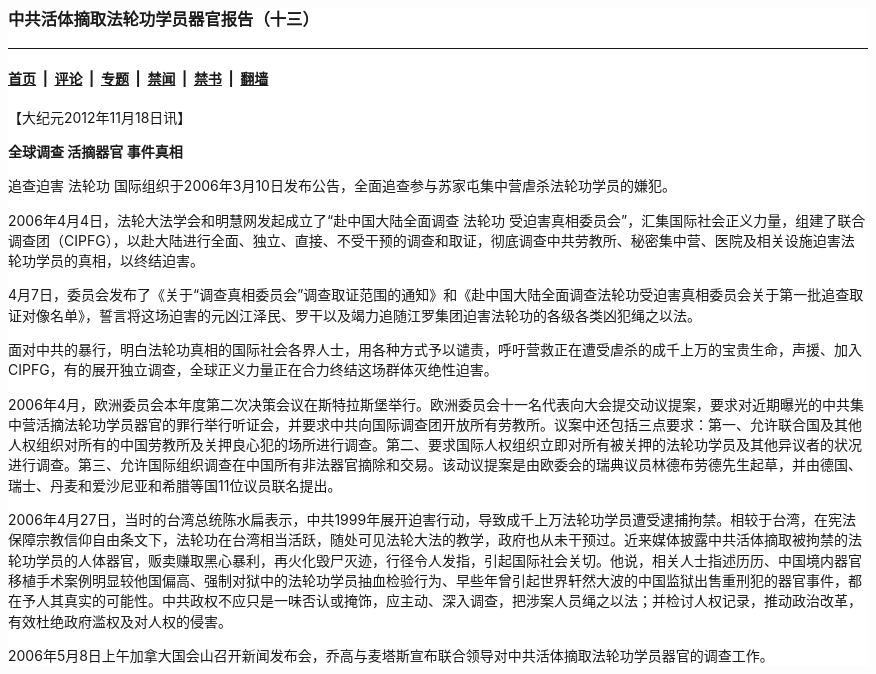 ### 中共活体摘取法轮功学员器官报告（十三）

---

#### [首页](../../../..?n3732993) &nbsp;|&nbsp; [评论](../../../../../epoch-comment?n3732993) &nbsp;|&nbsp; [专题](../../../../../epoch-special?n3732993) &nbsp;|&nbsp; [禁闻](../../../../../epoch-news?n3732993) &nbsp;|&nbsp; [禁书](../../../../../books?n3732993) &nbsp;|&nbsp; [翻墙](https://github.com/gfw-breaker/nogfw/blob/master/README.md?n3732993)


<div class="post_content" id="artbody" itemprop="articleBody">
 
 <p>
  【大纪元2012年11月18日讯】
 </p>
 <p>
  <b>
   全球调查
   <ok href="https://www.epochtimes.com/gb/tag/%E6%B4%BB%E6%91%98%E5%99%A8%E5%AE%98.html">
    活摘器官
   </ok>
   事件真相
  </b>
 </p>
 <p>
  追查迫害
  <ok href="https://www.epochtimes.com/gb/tag/%E6%B3%95%E8%BD%AE%E5%8A%9F.html">
   法轮功
  </ok>
  国际组织于2006年3月10日发布公告，全面追查参与苏家屯集中营虐杀法轮功学员的嫌犯。
 </p>
 <p>
  2006年4月4日，法轮大法学会和明慧网发起成立了“赴中国大陆全面调查
  <ok href="https://www.epochtimes.com/gb/tag/%E6%B3%95%E8%BD%AE%E5%8A%9F.html">
   法轮功
  </ok>
  受迫害真相委员会”，汇集国际社会正义力量，组建了联合调查团（CIPFG），以赴大陆进行全面、独立、直接、不受干预的调查和取证，彻底调查中共劳教所、秘密集中营、医院及相关设施迫害法轮功学员的真相，以终结迫害。
 </p>
 <p>
  4月7日，委员会发布了《关于“调查真相委员会”调查取证范围的通知》和《赴中国大陆全面调查法轮功受迫害真相委员会关于第一批追查取证对像名单》，誓言将这场迫害的元凶江泽民、罗干以及竭力追随江罗集团迫害法轮功的各级各类凶犯绳之以法。
 </p>
 <p>
  面对中共的暴行，明白法轮功真相的国际社会各界人士，用各种方式予以谴责，呼吁营救正在遭受虐杀的成千上万的宝贵生命，声援、加入CIPFG，有的展开独立调查，全球正义力量正在合力终结这场群体灭绝性迫害。
 </p>
 <p>
  2006年4月，欧洲委员会本年度第二次决策会议在斯特拉斯堡举行。欧洲委员会十一名代表向大会提交动议提案，要求对近期曝光的中共集中营活摘法轮功学员器官的罪行举行听证会，并要求中共向国际调查团开放所有劳教所。议案中还包括三点要求：第一、允许联合国及其他人权组织对所有的中国劳教所及关押良心犯的场所进行调查。第二、要求国际人权组织立即对所有被关押的法轮功学员及其他异议者的状况进行调查。第三、允许国际组织调查在中国所有非法器官摘除和交易。该动议提案是由欧委会的瑞典议员林德布劳德先生起草，并由德国、瑞士、丹麦和爱沙尼亚和希腊等国11位议员联名提出。
 </p>
 <p>
  2006年4月27日，当时的台湾总统陈水扁表示，中共1999年展开迫害行动，导致成千上万法轮功学员遭受逮捕拘禁。相较于台湾，在宪法保障宗教信仰自由条文下，法轮功在台湾相当活跃，随处可见法轮大法的教学，政府也从未干预过。近来媒体披露中共活体摘取被拘禁的法轮功学员的人体器官，贩卖赚取黑心暴利，再火化毁尸灭迹，行径令人发指，引起国际社会关切。他说，相关人士指述历历、中国境内器官移植手术案例明显较他国偏高、强制对狱中的法轮功学员抽血检验行为、早些年曾引起世界轩然大波的中国监狱出售重刑犯的器官事件，都在予人其真实的可能性。中共政权不应只是一味否认或掩饰，应主动、深入调查，把涉案人员绳之以法；并检讨人权记录，推动政治改革，有效杜绝政府滥权及对人权的侵害。
 </p>
 <p>
  2006年5月8日上午加拿大国会山召开新闻发布会，乔高与麦塔斯宣布联合领导对中共活体摘取法轮功学员器官的调查工作。
 </p>
 <p>